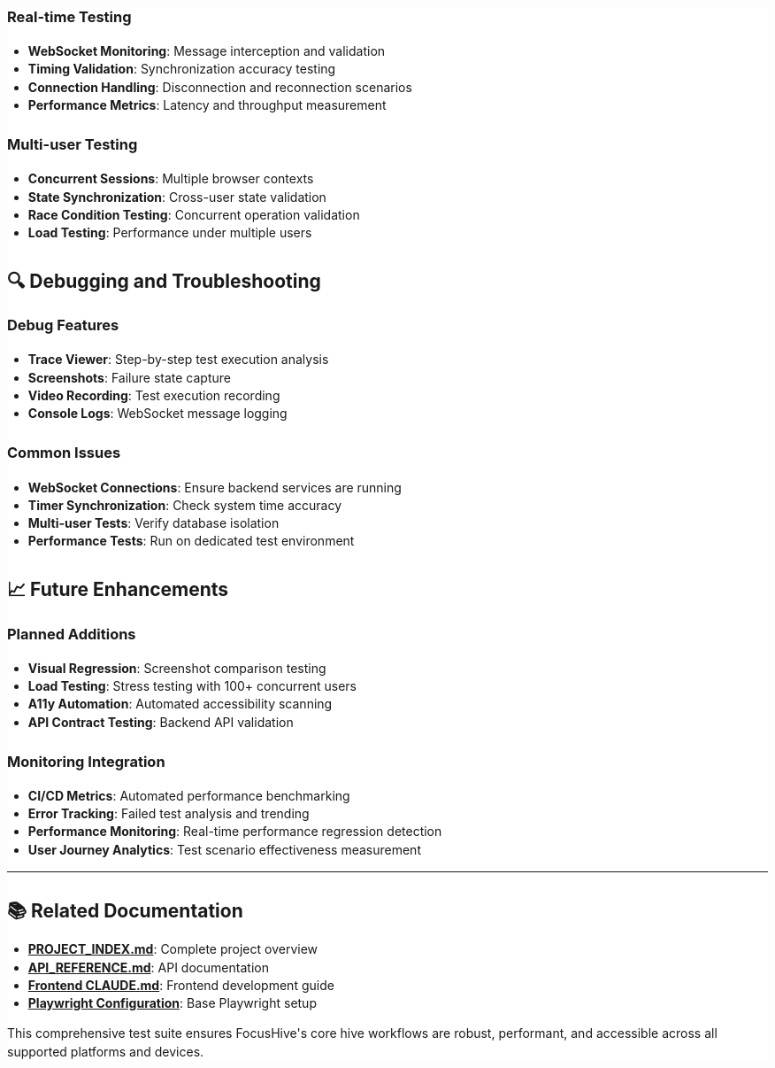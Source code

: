 ### Real-time Testing
- **WebSocket Monitoring**: Message interception and validation
- **Timing Validation**: Synchronization accuracy testing
- **Connection Handling**: Disconnection and reconnection scenarios
- **Performance Metrics**: Latency and throughput measurement

### Multi-user Testing
- **Concurrent Sessions**: Multiple browser contexts
- **State Synchronization**: Cross-user state validation
- **Race Condition Testing**: Concurrent operation validation
- **Load Testing**: Performance under multiple users

## 🔍 Debugging and Troubleshooting

### Debug Features
- **Trace Viewer**: Step-by-step test execution analysis
- **Screenshots**: Failure state capture
- **Video Recording**: Test execution recording
- **Console Logs**: WebSocket message logging

### Common Issues
- **WebSocket Connections**: Ensure backend services are running
- **Timer Synchronization**: Check system time accuracy
- **Multi-user Tests**: Verify database isolation
- **Performance Tests**: Run on dedicated test environment

## 📈 Future Enhancements

### Planned Additions
- **Visual Regression**: Screenshot comparison testing
- **Load Testing**: Stress testing with 100+ concurrent users
- **A11y Automation**: Automated accessibility scanning
- **API Contract Testing**: Backend API validation

### Monitoring Integration
- **CI/CD Metrics**: Automated performance benchmarking
- **Error Tracking**: Failed test analysis and trending
- **Performance Monitoring**: Real-time performance regression detection
- **User Journey Analytics**: Test scenario effectiveness measurement

---

## 📚 Related Documentation

- **[PROJECT_INDEX.md](../../../PROJECT_INDEX.md)**: Complete project overview
- **[API_REFERENCE.md](../../../API_REFERENCE.md)**: API documentation
- **[Frontend CLAUDE.md](../../../frontend/CLAUDE.md)**: Frontend development guide
- **[Playwright Configuration](../../playwright.config.ts)**: Base Playwright setup

This comprehensive test suite ensures FocusHive's core hive workflows are robust, performant, and accessible across all supported platforms and devices.